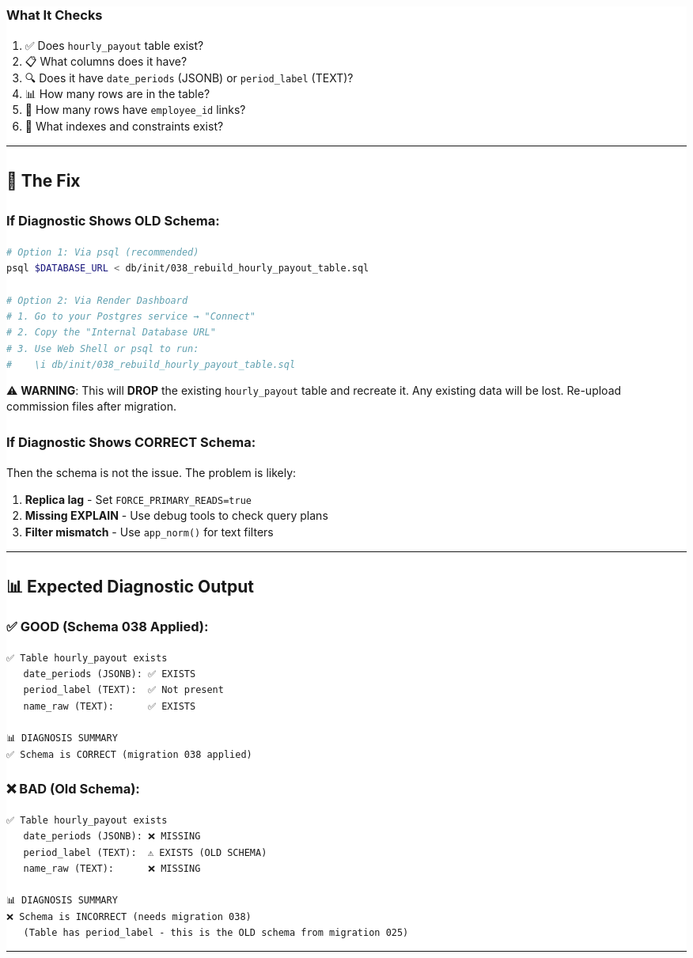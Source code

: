 ### What It Checks

1. ✅ Does `hourly_payout` table exist?
2. 📋 What columns does it have?
3. 🔍 Does it have `date_periods` (JSONB) or `period_label` (TEXT)?
4. 📊 How many rows are in the table?
5. 🔗 How many rows have `employee_id` links?
6. 📑 What indexes and constraints exist?

---

## 🔧 The Fix

### If Diagnostic Shows OLD Schema:

```bash
# Option 1: Via psql (recommended)
psql $DATABASE_URL < db/init/038_rebuild_hourly_payout_table.sql

# Option 2: Via Render Dashboard
# 1. Go to your Postgres service → "Connect"
# 2. Copy the "Internal Database URL"
# 3. Use Web Shell or psql to run:
#    \i db/init/038_rebuild_hourly_payout_table.sql
```

⚠️ **WARNING**: This will **DROP** the existing `hourly_payout` table and recreate it. Any existing data will be lost. Re-upload commission files after migration.

### If Diagnostic Shows CORRECT Schema:

Then the schema is not the issue. The problem is likely:
1. **Replica lag** - Set `FORCE_PRIMARY_READS=true`
2. **Missing EXPLAIN** - Use debug tools to check query plans
3. **Filter mismatch** - Use `app_norm()` for text filters

---

## 📊 Expected Diagnostic Output

### ✅ GOOD (Schema 038 Applied):
```
✅ Table hourly_payout exists
   date_periods (JSONB): ✅ EXISTS
   period_label (TEXT):  ✅ Not present
   name_raw (TEXT):      ✅ EXISTS

📊 DIAGNOSIS SUMMARY
✅ Schema is CORRECT (migration 038 applied)
```

### ❌ BAD (Old Schema):
```
✅ Table hourly_payout exists
   date_periods (JSONB): ❌ MISSING
   period_label (TEXT):  ⚠️ EXISTS (OLD SCHEMA)
   name_raw (TEXT):      ❌ MISSING

📊 DIAGNOSIS SUMMARY
❌ Schema is INCORRECT (needs migration 038)
   (Table has period_label - this is the OLD schema from migration 025)
```

---